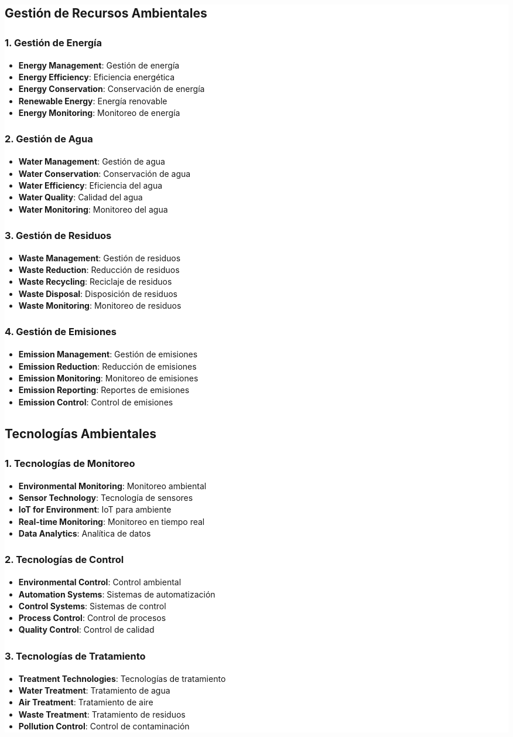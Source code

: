 ## Gestión de Recursos Ambientales

### 1. Gestión de Energía
- **Energy Management**: Gestión de energía
- **Energy Efficiency**: Eficiencia energética
- **Energy Conservation**: Conservación de energía
- **Renewable Energy**: Energía renovable
- **Energy Monitoring**: Monitoreo de energía

### 2. Gestión de Agua
- **Water Management**: Gestión de agua
- **Water Conservation**: Conservación de agua
- **Water Efficiency**: Eficiencia del agua
- **Water Quality**: Calidad del agua
- **Water Monitoring**: Monitoreo del agua

### 3. Gestión de Residuos
- **Waste Management**: Gestión de residuos
- **Waste Reduction**: Reducción de residuos
- **Waste Recycling**: Reciclaje de residuos
- **Waste Disposal**: Disposición de residuos
- **Waste Monitoring**: Monitoreo de residuos

### 4. Gestión de Emisiones
- **Emission Management**: Gestión de emisiones
- **Emission Reduction**: Reducción de emisiones
- **Emission Monitoring**: Monitoreo de emisiones
- **Emission Reporting**: Reportes de emisiones
- **Emission Control**: Control de emisiones

## Tecnologías Ambientales

### 1. Tecnologías de Monitoreo
- **Environmental Monitoring**: Monitoreo ambiental
- **Sensor Technology**: Tecnología de sensores
- **IoT for Environment**: IoT para ambiente
- **Real-time Monitoring**: Monitoreo en tiempo real
- **Data Analytics**: Analítica de datos

### 2. Tecnologías de Control
- **Environmental Control**: Control ambiental
- **Automation Systems**: Sistemas de automatización
- **Control Systems**: Sistemas de control
- **Process Control**: Control de procesos
- **Quality Control**: Control de calidad

### 3. Tecnologías de Tratamiento
- **Treatment Technologies**: Tecnologías de tratamiento
- **Water Treatment**: Tratamiento de agua
- **Air Treatment**: Tratamiento de aire
- **Waste Treatment**: Tratamiento de residuos
- **Pollution Control**: Control de contaminación
